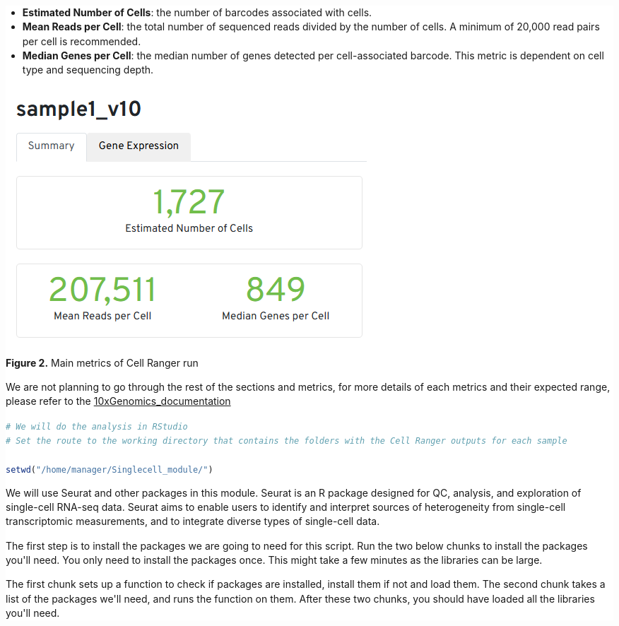 - **Estimated Number of Cells**: the number of barcodes associated with cells.
- **Mean Reads per Cell**: the total number of sequenced reads divided by the number of cells. A minimum of 20,000 read pairs per cell is recommended.
- **Median Genes per Cell**: the median number of genes detected per cell-associated barcode. This metric is dependent on cell type and sequencing depth.

![](figures/SC_Figure_2.png)

**Figure 2.** Main metrics of Cell Ranger run

We are not planning to go through the rest of the sections and metrics, for more details of each metrics and their expected range, please refer to the [10xGenomics_documentation](https://www.10xgenomics.com/analysis-guides/quality-assessment-using-the-cell-ranger-web-summary)

```R
# We will do the analysis in RStudio
# Set the route to the working directory that contains the folders with the Cell Ranger outputs for each sample

setwd("/home/manager/Singlecell_module/")

```

We will use Seurat and other packages in this module. Seurat is an R package designed for QC, analysis, and exploration of single-cell RNA-seq data. Seurat aims to enable users to identify and interpret sources of heterogeneity from single-cell transcriptomic measurements, and to integrate diverse types of single-cell data.

The first step is to install the packages we are going to need for this script. Run the two below chunks to install the packages you'll need. You only need to install the packages once. This might take a few minutes as the libraries can be large. 

The first chunk sets up a function to check if packages are installed, install them if not and load them. The second chunk takes a list of the packages we'll need, and runs the function on them. After these two chunks, you should have loaded all the libraries you'll need.
